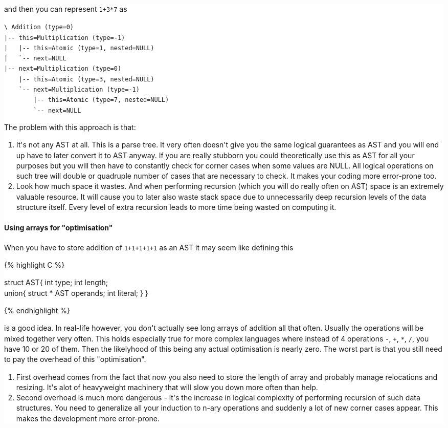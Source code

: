 and then you can represent `1+3*7` as

    \ Addition (type=0)
    |-- this=Multiplication (type=-1)
    |   |-- this=Atomic (type=1, nested=NULL)
    |   `-- next=NULL
    |-- next=Multiplication (type=0) 
        |-- this=Atomic (type=3, nested=NULL)
        `-- next=Multiplication (type=-1)
            |-- this=Atomic (type=7, nested=NULL)
            `-- next=NULL
        
The problem with this approach is that:

1. It's not any AST at all. This is a parse tree. It very often doesn't give you the same logical guarantees as AST and you will end up have to later convert it to AST anyway. If you are really stubborn you could theoretically use this as AST for all your purposes but you will then have to constantly check for corner cases when some values are NULL. All logical operations on such tree will double or quadruple number of cases that are necessary to check. It makes your coding more error-prone too.
2. Look how much space it wastes. And when performing recursion (which you will do really often on AST) space is an extremely valuable resource. It will cause you to later also waste stack space due to unnecessarily deep recursion levels of the data structure itself. Every level of extra recursion leads to more time being wasted on computing it.


#### Using arrays for "optimisation"

When you have to store addition of `1+1+1+1+1` as an AST it may seem like defining this

{% highlight C %}

struct AST{
   int type;
   int length;   
   union{
      struct * AST operands;
      int literal;
   }
}

{% endhighlight %}

is a good idea. In real-life however, you don't actually see long arrays of addition all that often. Usually the operations will be mixed together very often. This holds especially true for more complex languages where instead of 4 operations `-`, `+`, `*`, `/`, you have 10 or 20 of them. Then the likelyhood of this being any actual optimisation is nearly zero. The worst part is that you still need to pay the overhead of this "optimisation". 

1. First overhead comes from the fact that now you also need to store the length of array and probably  manage relocations and resizing. It's alot of heavyweight machinery that will slow you down more often than help. 
2. Second overhoad is much more dangerous - it's the increase in logical complexity of performing recursion of such data structures. You need to generalize all your induction to n-ary operations and suddenly a lot of new corner cases appear. This makes the development more error-prone.